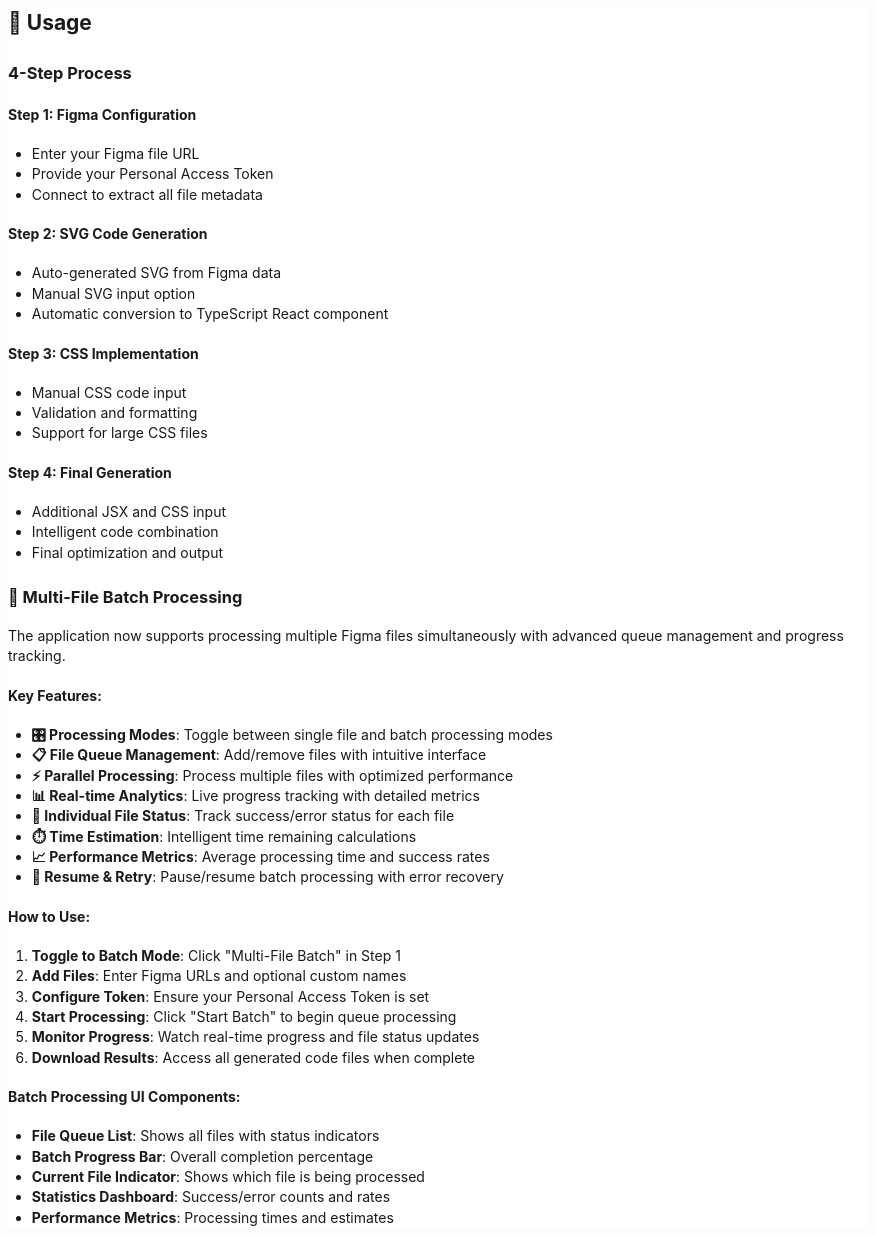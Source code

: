 ## 🔧 Usage

### 4-Step Process

#### Step 1: Figma Configuration
- Enter your Figma file URL
- Provide your Personal Access Token
- Connect to extract all file metadata

#### Step 2: SVG Code Generation
- Auto-generated SVG from Figma data
- Manual SVG input option
- Automatic conversion to TypeScript React component

#### Step 3: CSS Implementation
- Manual CSS code input
- Validation and formatting
- Support for large CSS files

#### Step 4: Final Generation
- Additional JSX and CSS input
- Intelligent code combination
- Final optimization and output

### 📁 Multi-File Batch Processing

The application now supports processing multiple Figma files simultaneously with advanced queue management and progress tracking.

#### Key Features:
- **🎛️ Processing Modes**: Toggle between single file and batch processing modes
- **📋 File Queue Management**: Add/remove files with intuitive interface
- **⚡ Parallel Processing**: Process multiple files with optimized performance
- **📊 Real-time Analytics**: Live progress tracking with detailed metrics
- **🎯 Individual File Status**: Track success/error status for each file
- **⏱️ Time Estimation**: Intelligent time remaining calculations
- **📈 Performance Metrics**: Average processing time and success rates
- **🔄 Resume & Retry**: Pause/resume batch processing with error recovery

#### How to Use:
1. **Toggle to Batch Mode**: Click "Multi-File Batch" in Step 1
2. **Add Files**: Enter Figma URLs and optional custom names
3. **Configure Token**: Ensure your Personal Access Token is set
4. **Start Processing**: Click "Start Batch" to begin queue processing
5. **Monitor Progress**: Watch real-time progress and file status updates
6. **Download Results**: Access all generated code files when complete

#### Batch Processing UI Components:
- **File Queue List**: Shows all files with status indicators
- **Batch Progress Bar**: Overall completion percentage
- **Current File Indicator**: Shows which file is being processed
- **Statistics Dashboard**: Success/error counts and rates
- **Performance Metrics**: Processing times and estimates

